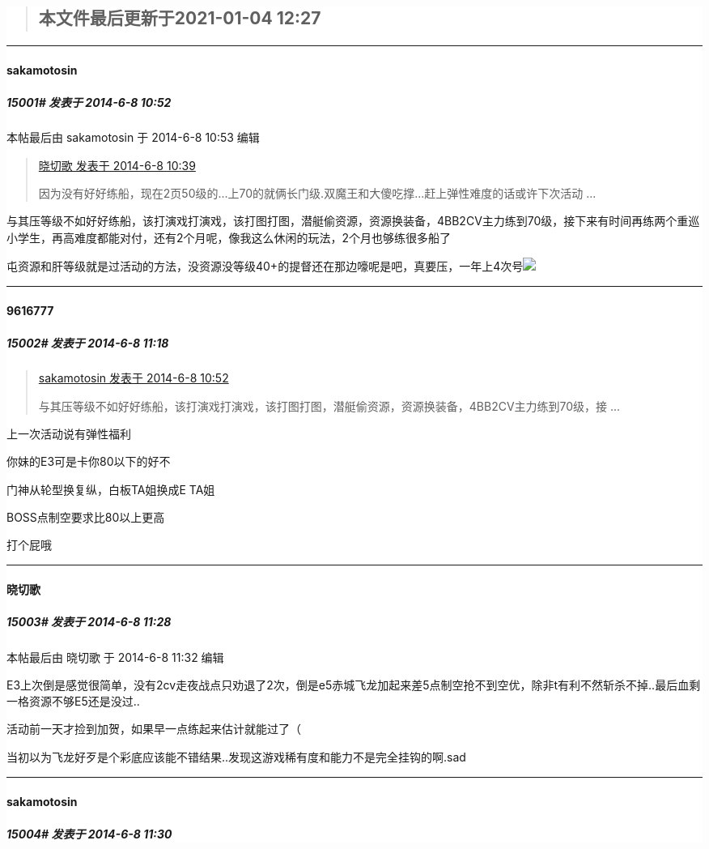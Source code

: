 > ## **本文件最后更新于2021-01-04 12:27** 


-----

####  sakamotosin  
##### 15001#       发表于 2014-6-8 10:52


 本帖最后由 sakamotosin 于 2014-6-8 10:53 编辑 
<blockquote><a href="httphttps://bbs.saraba1st.com/2b/forum.php?mod=redirect&amp;goto=findpost&amp;pid=25646360&amp;ptid=930880" target="_blank">晓切歌 发表于 2014-6-8 10:39</a>

因为没有好好练船，现在2页50级的...上70的就俩长门级.双魔王和大傻吃撑...赶上弹性难度的话或许下次活动 ...</blockquote>
与其压等级不如好好练船，该打演戏打演戏，该打图打图，潜艇偷资源，资源换装备，4BB2CV主力练到70级，接下来有时间再练两个重巡小学生，再高难度都能对付，还有2个月呢，像我这么休闲的玩法，2个月也够练很多船了


屯资源和肝等级就是过活动的方法，没资源没等级40+的提督还在那边嚎呢是吧，真要压，一年上4次号<img src="https://static.saraba1st.com/image/smiley/face/04.gif" referrerpolicy="no-referrer">


-----

####  9616777  
##### 15002#       发表于 2014-6-8 11:18


<blockquote><a href="httphttps://bbs.saraba1st.com/2b/forum.php?mod=redirect&amp;goto=findpost&amp;pid=25646483&amp;ptid=930880" target="_blank">sakamotosin 发表于 2014-6-8 10:52</a>

与其压等级不如好好练船，该打演戏打演戏，该打图打图，潜艇偷资源，资源换装备，4BB2CV主力练到70级，接 ...</blockquote>
上一次活动说有弹性福利

你妹的E3可是卡你80以下的好不

门神从轮型换复纵，白板TA姐换成E TA姐

BOSS点制空要求比80以上更高

打个屁哦


-----

####  晓切歌  
##### 15003#       发表于 2014-6-8 11:28


 本帖最后由 晓切歌 于 2014-6-8 11:32 编辑 

E3上次倒是感觉很简单，没有2cv走夜战点只劝退了2次，倒是e5赤城飞龙加起来差5点制空抢不到空优，除非t有利不然斩杀不掉..最后血剩一格资源不够E5还是没过..

活动前一天才捡到加贺，如果早一点练起来估计就能过了（


当初以为飞龙好歹是个彩底应该能不错结果..发现这游戏稀有度和能力不是完全挂钩的啊.sad


-----

####  sakamotosin  
##### 15004#       发表于 2014-6-8 11:30
